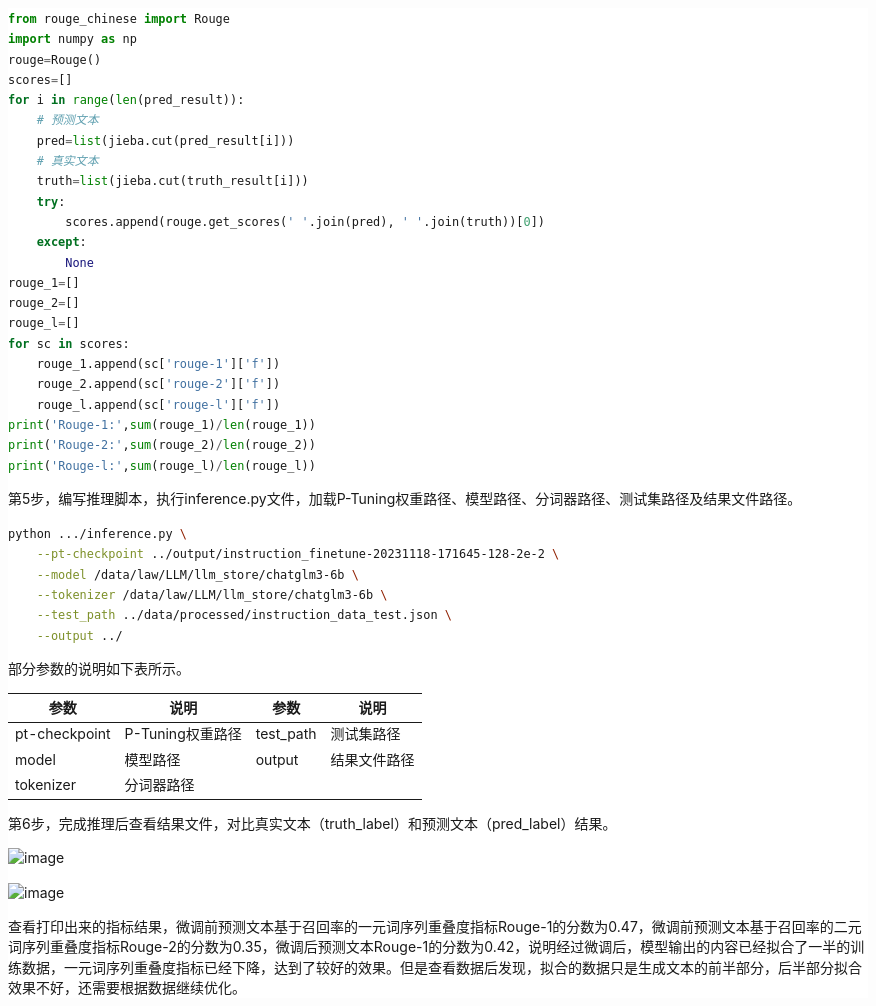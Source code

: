 ```python
from rouge_chinese import Rouge
import numpy as np
rouge=Rouge()
scores=[]
for i in range(len(pred_result)):
    # 预测文本
    pred=list(jieba.cut(pred_result[i]))
    # 真实文本
    truth=list(jieba.cut(truth_result[i]))
    try:
        scores.append(rouge.get_scores(' '.join(pred), ' '.join(truth))[0])
    except:
        None
rouge_1=[]
rouge_2=[]
rouge_l=[]
for sc in scores:
    rouge_1.append(sc['rouge-1']['f'])
    rouge_2.append(sc['rouge-2']['f'])
    rouge_l.append(sc['rouge-l']['f'])
print('Rouge-1:',sum(rouge_1)/len(rouge_1))
print('Rouge-2:',sum(rouge_2)/len(rouge_2))
print('Rouge-l:',sum(rouge_l)/len(rouge_l))
```
第5步，编写推理脚本，执行inference.py文件，加载P-Tuning权重路径、模型路径、分词器路径、测试集路径及结果文件路径。
```bash
python .../inference.py \
    --pt-checkpoint ../output/instruction_finetune-20231118-171645-128-2e-2 \
    --model /data/law/LLM/llm_store/chatglm3-6b \
    --tokenizer /data/law/LLM/llm_store/chatglm3-6b \
    --test_path ../data/processed/instruction_data_test.json \
    --output ../
```
部分参数的说明如下表所示。


|参数|说明|参数|说明|
| ---- | ---- | ---- | ---- |
|pt-checkpoint|P-Tuning权重路径|test_path|测试集路径|
|model|模型路径|output|结果文件路径|
|tokenizer|分词器路径| | |

第6步，完成推理后查看结果文件，对比真实文本（truth_label）和预测文本（pred_label）结果。


![image](https://github.com/user-attachments/assets/cfa62fcc-6441-40c9-9657-38f8e09219c0)


![image](https://github.com/user-attachments/assets/7887622b-5e20-4699-bd1e-e55611a5a985)


查看打印出来的指标结果，微调前预测文本基于召回率的一元词序列重叠度指标Rouge-1的分数为0.47，微调前预测文本基于召回率的二元词序列重叠度指标Rouge-2的分数为0.35，微调后预测文本Rouge-1的分数为0.42，说明经过微调后，模型输出的内容已经拟合了一半的训练数据，一元词序列重叠度指标已经下降，达到了较好的效果。但是查看数据后发现，拟合的数据只是生成文本的前半部分，后半部分拟合效果不好，还需要根据数据继续优化。

